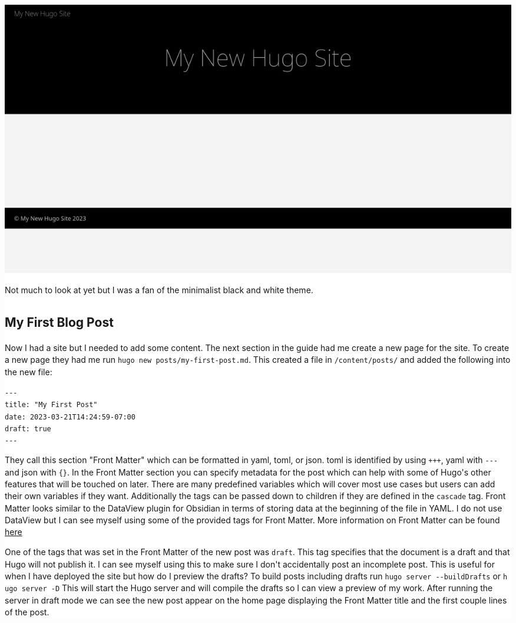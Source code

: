 ![Initial Site Screenshot](img/Initial%20Site%20Screenshot.png)

Not much to look at yet but I was a fan of the minimalist black and white theme.

## My First Blog Post

Now I had a site but I needed to add some content. The next section in the guide had me create a new page for the site. To create a new page they had me run `hugo new posts/my-first-post.md`. This created a file in `/content/posts/` and added the following into the new file:
```
---
title: "My First Post"
date: 2023-03-21T14:24:59-07:00
draft: true
---
```
They call this section "Front Matter" which can be formatted in yaml, toml, or json. toml is identified by using `+++`, yaml with `---` and json with `{}`. In the Front Matter section you can specify metadata for the post which can help with some of Hugo's other features that will be touched on later. There are many predefined variables which will cover most use cases but users can add their own variables if they want. Additionally the tags can be passed down to children if they are defined in the `cascade` tag. Front Matter looks similar to the DataView plugin for Obsidian in terms of storing data at the beginning of the file in YAML. I do not use DataView but I can see myself using some of the provided tags for Front Matter. More information on Front Matter can be found [here](https://gohugo.io/content-management/front-matter/)

One of the tags that was set in the Front Matter of the new post was `draft`. This tag specifies that the document is a draft and that Hugo will not publish it. I can see myself using this to make sure I don't accidentally post an incomplete post. This is useful for when I have deployed the site but how do I preview the drafts? To build posts including drafts run `hugo server --buildDrafts` or `hugo server -D` This will start the Hugo server and will compile the drafts so I can view a preview of my work. After running the server in draft mode we can see the new post appear on the home page displaying the Front Matter title and the first couple lines of the post.
